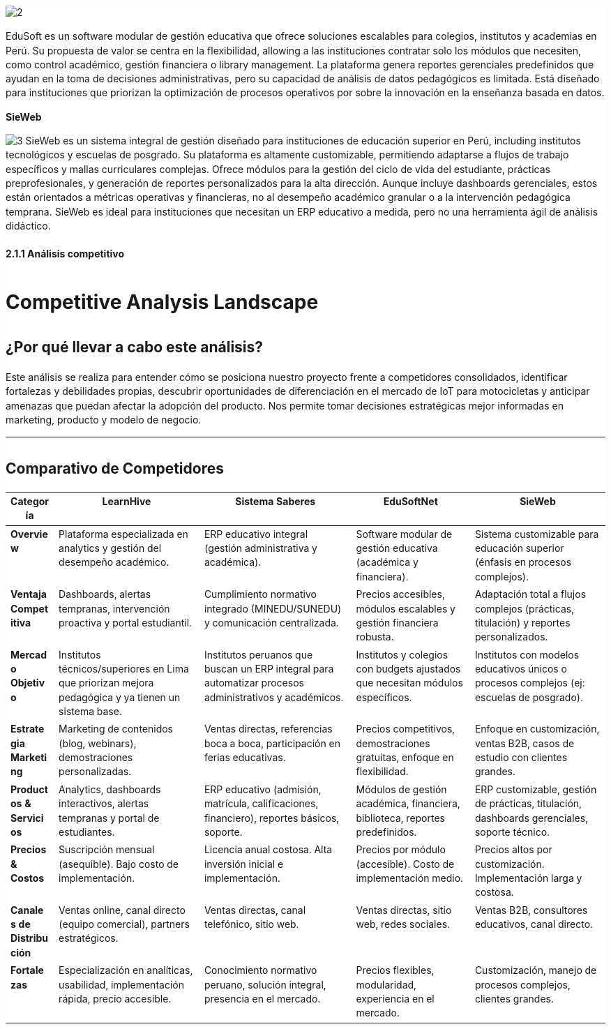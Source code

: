 ![2](assets/chapter-2/2.png)

EduSoft es un software modular de gestión educativa que ofrece soluciones escalables para colegios, institutos y academias en Perú. Su propuesta de valor se centra en la flexibilidad, allowing a las instituciones contratar solo los módulos que necesiten, como control académico, gestión financiera o library management. La plataforma genera reportes gerenciales predefinidos que ayudan en la toma de decisiones administrativas, pero su capacidad de análisis de datos pedagógicos es limitada. Está diseñado para instituciones que priorizan la optimización de procesos operativos por sobre la innovación en la enseñanza basada en datos. 

**SieWeb**

![3](assets/chapter-2/3.png)
SieWeb es un sistema integral de gestión diseñado para instituciones de educación superior en Perú, including institutos tecnológicos y escuelas de posgrado. Su plataforma es altamente customizable, permitiendo adaptarse a flujos de trabajo específicos y mallas curriculares complejas. Ofrece módulos para la gestión del ciclo de vida del estudiante, prácticas preprofesionales, y generación de reportes personalizados para la alta dirección. Aunque incluye dashboards gerenciales, estos están orientados a métricas operativas y financieras, no al desempeño académico granular o a la intervención pedagógica temprana. SieWeb es ideal para instituciones que necesitan un ERP educativo a medida, pero no una herramienta ágil de análisis didáctico. 


#### 2.1.1 Análisis competitivo  



# Competitive Analysis Landscape

## ¿Por qué llevar a cabo este análisis?  
Este análisis se realiza para entender cómo se posiciona nuestro proyecto frente a competidores consolidados, identificar fortalezas y debilidades propias, descubrir oportunidades de diferenciación en el mercado de IoT para motocicletas y anticipar amenazas que puedan afectar la adopción del producto. Nos permite tomar decisiones estratégicas mejor informadas en marketing, producto y modelo de negocio.

---

## Comparativo de Competidores

| Categoría                | **LearnHive**                                                                 | **Sistema Saberes**                                                                                   | **EduSoftNet**                                                                 | **SieWeb**                                                                                  |
|---------------------------|--------------------------------------------------------------------------------|-------------------------------------------------------------------------------------------------------|---------------------------------------------------------------------------------|---------------------------------------------------------------------------------------------|
| **Overview**              | Plataforma especializada en analytics y gestión del desempeño académico.       | ERP educativo integral (gestión administrativa y académica).                                           | Software modular de gestión educativa (académica y financiera).                 | Sistema customizable para educación superior (énfasis en procesos complejos).                |
| **Ventaja Competitiva**   | Dashboards, alertas tempranas, intervención proactiva y portal estudiantil.    | Cumplimiento normativo integrado (MINEDU/SUNEDU) y comunicación centralizada.                         | Precios accesibles, módulos escalables y gestión financiera robusta.            | Adaptación total a flujos complejos (prácticas, titulación) y reportes personalizados.       |
| **Mercado Objetivo**      | Institutos técnicos/superiores en Lima que priorizan mejora pedagógica y ya tienen un sistema base. | Institutos peruanos que buscan un ERP integral para automatizar procesos administrativos y académicos. | Institutos y colegios con budgets ajustados que necesitan módulos específicos.  | Institutos con modelos educativos únicos o procesos complejos (ej: escuelas de posgrado).    |
| **Estrategia Marketing**  | Marketing de contenidos (blog, webinars), demostraciones personalizadas.       | Ventas directas, referencias boca a boca, participación en ferias educativas.                         | Precios competitivos, demostraciones gratuitas, enfoque en flexibilidad.        | Enfoque en customización, ventas B2B, casos de estudio con clientes grandes.                 |
| **Productos & Servicios** | Analytics, dashboards interactivos, alertas tempranas y portal de estudiantes. | ERP educativo (admisión, matrícula, calificaciones, financiero), reportes básicos, soporte.            | Módulos de gestión académica, financiera, biblioteca, reportes predefinidos.    | ERP customizable, gestión de prácticas, titulación, dashboards gerenciales, soporte técnico. |
| **Precios & Costos**      | Suscripción mensual (asequible). Bajo costo de implementación.                 | Licencia anual costosa. Alta inversión inicial e implementación.                                       | Precios por módulo (accesible). Costo de implementación medio.                  | Precios altos por customización. Implementación larga y costosa.                            |
| **Canales de Distribución** | Ventas online, canal directo (equipo comercial), partners estratégicos.       | Ventas directas, canal telefónico, sitio web.                                                         | Ventas directas, sitio web, redes sociales.                                     | Ventas B2B, consultores educativos, canal directo.                                           |
| **Fortalezas**            | Especialización en analíticas, usabilidad, implementación rápida, precio accesible. | Conocimiento normativo peruano, solución integral, presencia en el mercado.                           | Precios flexibles, modularidad, experiencia en el mercado.                      | Customización, manejo de procesos complejos, clientes grandes.                               |